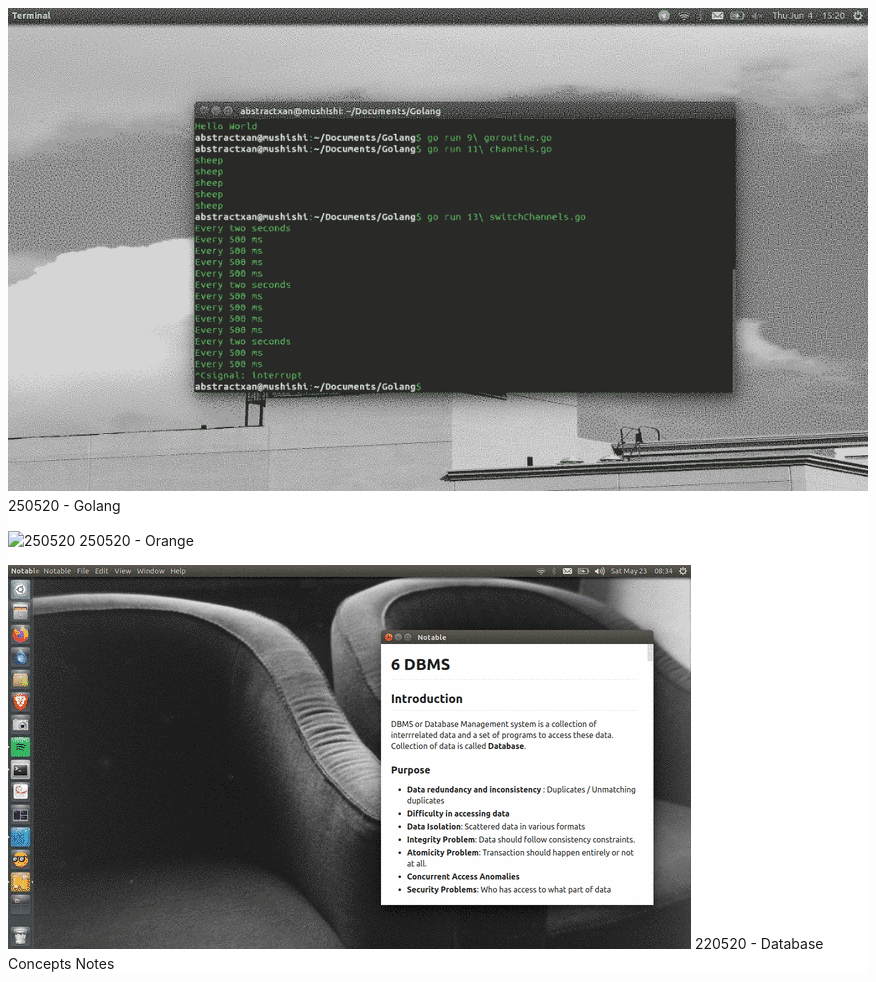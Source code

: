 ![040620](../media/journal/040620.png)
250520 - Golang

![250520](../media/journal/250520.png)
250520 - Orange

![220520](../media/journal/220520.png)
220520 - Database Concepts Notes

